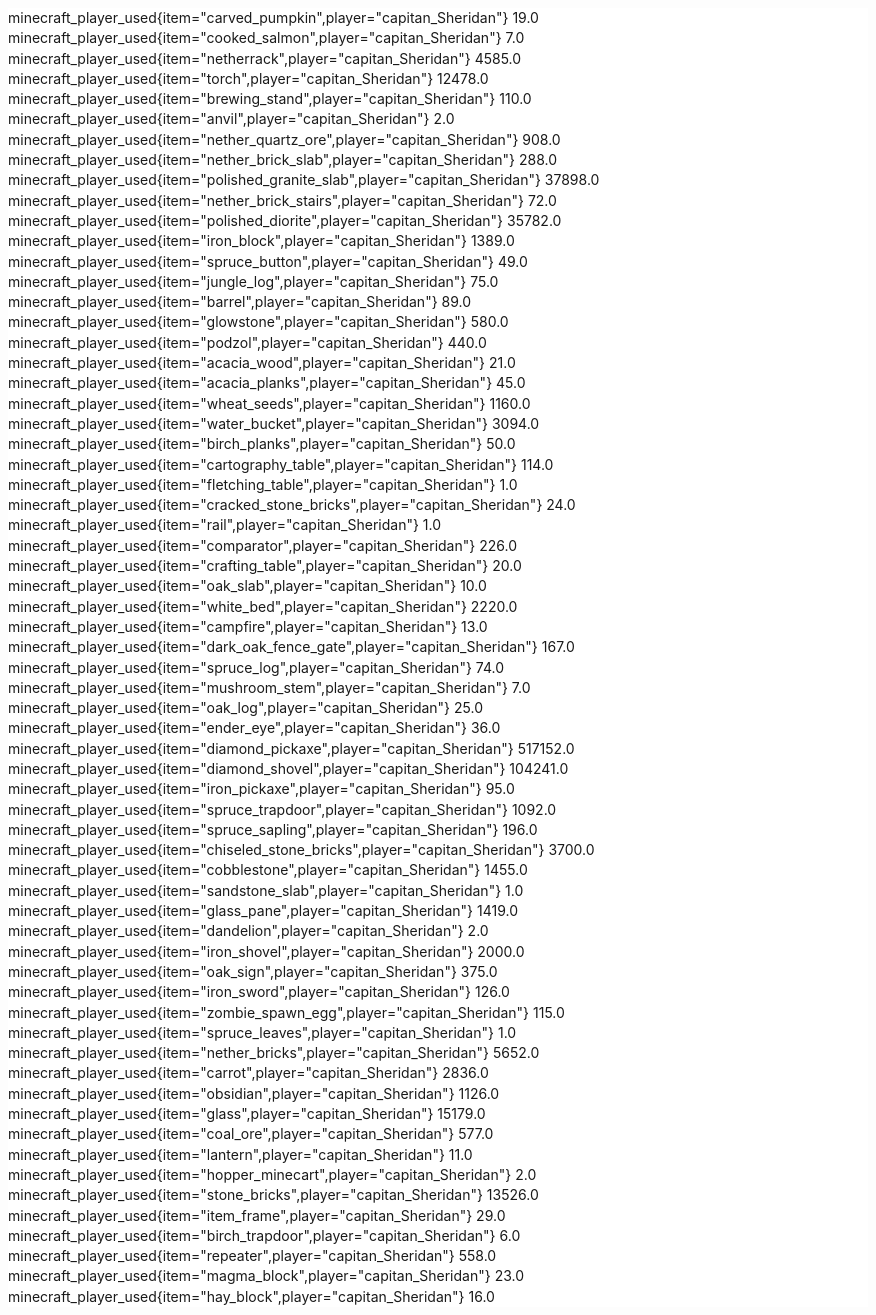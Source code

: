 minecraft_player_used{item="carved_pumpkin",player="capitan_Sheridan"} 19.0
minecraft_player_used{item="cooked_salmon",player="capitan_Sheridan"} 7.0
minecraft_player_used{item="netherrack",player="capitan_Sheridan"} 4585.0
minecraft_player_used{item="torch",player="capitan_Sheridan"} 12478.0
minecraft_player_used{item="brewing_stand",player="capitan_Sheridan"} 110.0
minecraft_player_used{item="anvil",player="capitan_Sheridan"} 2.0
minecraft_player_used{item="nether_quartz_ore",player="capitan_Sheridan"} 908.0
minecraft_player_used{item="nether_brick_slab",player="capitan_Sheridan"} 288.0
minecraft_player_used{item="polished_granite_slab",player="capitan_Sheridan"} 37898.0
minecraft_player_used{item="nether_brick_stairs",player="capitan_Sheridan"} 72.0
minecraft_player_used{item="polished_diorite",player="capitan_Sheridan"} 35782.0
minecraft_player_used{item="iron_block",player="capitan_Sheridan"} 1389.0
minecraft_player_used{item="spruce_button",player="capitan_Sheridan"} 49.0
minecraft_player_used{item="jungle_log",player="capitan_Sheridan"} 75.0
minecraft_player_used{item="barrel",player="capitan_Sheridan"} 89.0
minecraft_player_used{item="glowstone",player="capitan_Sheridan"} 580.0
minecraft_player_used{item="podzol",player="capitan_Sheridan"} 440.0
minecraft_player_used{item="acacia_wood",player="capitan_Sheridan"} 21.0
minecraft_player_used{item="acacia_planks",player="capitan_Sheridan"} 45.0
minecraft_player_used{item="wheat_seeds",player="capitan_Sheridan"} 1160.0
minecraft_player_used{item="water_bucket",player="capitan_Sheridan"} 3094.0
minecraft_player_used{item="birch_planks",player="capitan_Sheridan"} 50.0
minecraft_player_used{item="cartography_table",player="capitan_Sheridan"} 114.0
minecraft_player_used{item="fletching_table",player="capitan_Sheridan"} 1.0
minecraft_player_used{item="cracked_stone_bricks",player="capitan_Sheridan"} 24.0
minecraft_player_used{item="rail",player="capitan_Sheridan"} 1.0
minecraft_player_used{item="comparator",player="capitan_Sheridan"} 226.0
minecraft_player_used{item="crafting_table",player="capitan_Sheridan"} 20.0
minecraft_player_used{item="oak_slab",player="capitan_Sheridan"} 10.0
minecraft_player_used{item="white_bed",player="capitan_Sheridan"} 2220.0
minecraft_player_used{item="campfire",player="capitan_Sheridan"} 13.0
minecraft_player_used{item="dark_oak_fence_gate",player="capitan_Sheridan"} 167.0
minecraft_player_used{item="spruce_log",player="capitan_Sheridan"} 74.0
minecraft_player_used{item="mushroom_stem",player="capitan_Sheridan"} 7.0
minecraft_player_used{item="oak_log",player="capitan_Sheridan"} 25.0
minecraft_player_used{item="ender_eye",player="capitan_Sheridan"} 36.0
minecraft_player_used{item="diamond_pickaxe",player="capitan_Sheridan"} 517152.0
minecraft_player_used{item="diamond_shovel",player="capitan_Sheridan"} 104241.0
minecraft_player_used{item="iron_pickaxe",player="capitan_Sheridan"} 95.0
minecraft_player_used{item="spruce_trapdoor",player="capitan_Sheridan"} 1092.0
minecraft_player_used{item="spruce_sapling",player="capitan_Sheridan"} 196.0
minecraft_player_used{item="chiseled_stone_bricks",player="capitan_Sheridan"} 3700.0
minecraft_player_used{item="cobblestone",player="capitan_Sheridan"} 1455.0
minecraft_player_used{item="sandstone_slab",player="capitan_Sheridan"} 1.0
minecraft_player_used{item="glass_pane",player="capitan_Sheridan"} 1419.0
minecraft_player_used{item="dandelion",player="capitan_Sheridan"} 2.0
minecraft_player_used{item="iron_shovel",player="capitan_Sheridan"} 2000.0
minecraft_player_used{item="oak_sign",player="capitan_Sheridan"} 375.0
minecraft_player_used{item="iron_sword",player="capitan_Sheridan"} 126.0
minecraft_player_used{item="zombie_spawn_egg",player="capitan_Sheridan"} 115.0
minecraft_player_used{item="spruce_leaves",player="capitan_Sheridan"} 1.0
minecraft_player_used{item="nether_bricks",player="capitan_Sheridan"} 5652.0
minecraft_player_used{item="carrot",player="capitan_Sheridan"} 2836.0
minecraft_player_used{item="obsidian",player="capitan_Sheridan"} 1126.0
minecraft_player_used{item="glass",player="capitan_Sheridan"} 15179.0
minecraft_player_used{item="coal_ore",player="capitan_Sheridan"} 577.0
minecraft_player_used{item="lantern",player="capitan_Sheridan"} 11.0
minecraft_player_used{item="hopper_minecart",player="capitan_Sheridan"} 2.0
minecraft_player_used{item="stone_bricks",player="capitan_Sheridan"} 13526.0
minecraft_player_used{item="item_frame",player="capitan_Sheridan"} 29.0
minecraft_player_used{item="birch_trapdoor",player="capitan_Sheridan"} 6.0
minecraft_player_used{item="repeater",player="capitan_Sheridan"} 558.0
minecraft_player_used{item="magma_block",player="capitan_Sheridan"} 23.0
minecraft_player_used{item="hay_block",player="capitan_Sheridan"} 16.0